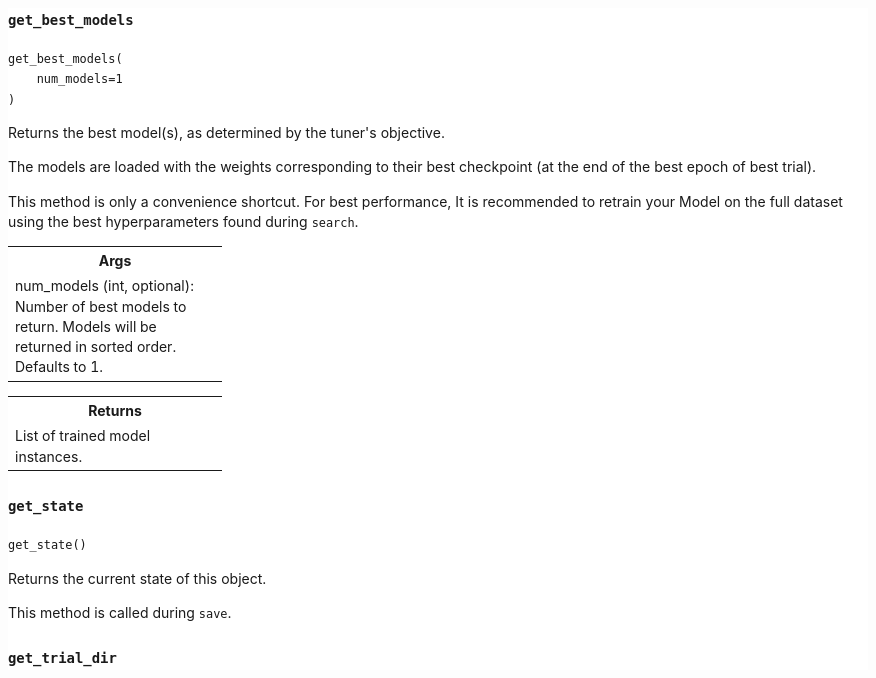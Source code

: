 </table>



<h3 id="get_best_models"><code>get_best_models</code></h3>

<pre class="devsite-click-to-copy prettyprint lang-py tfo-signature-link">
<code>get_best_models(
    num_models=1
)
</code></pre>

Returns the best model(s), as determined by the tuner's objective.

The models are loaded with the weights corresponding to
their best checkpoint (at the end of the best epoch of best trial).

This method is only a convenience shortcut. For best performance, It is
recommended to retrain your Model on the full dataset using the best
hyperparameters found during `search`.


 <table class="responsive fixed orange">
<colgroup><col width="214px"><col></colgroup>
<tr><th colspan="2">Args</th></tr>
<tr class="alt">
<td colspan="2">
num_models (int, optional): Number of best models to return.
Models will be returned in sorted order. Defaults to 1.
</td>
</tr>

</table>




 <table class="responsive fixed orange">
<colgroup><col width="214px"><col></colgroup>
<tr><th colspan="2">Returns</th></tr>
<tr class="alt">
<td colspan="2">
List of trained model instances.
</td>
</tr>

</table>



<h3 id="get_state"><code>get_state</code></h3>

<pre class="devsite-click-to-copy prettyprint lang-py tfo-signature-link">
<code>get_state()
</code></pre>

Returns the current state of this object.

This method is called during `save`.

<h3 id="get_trial_dir"><code>get_trial_dir</code></h3>
